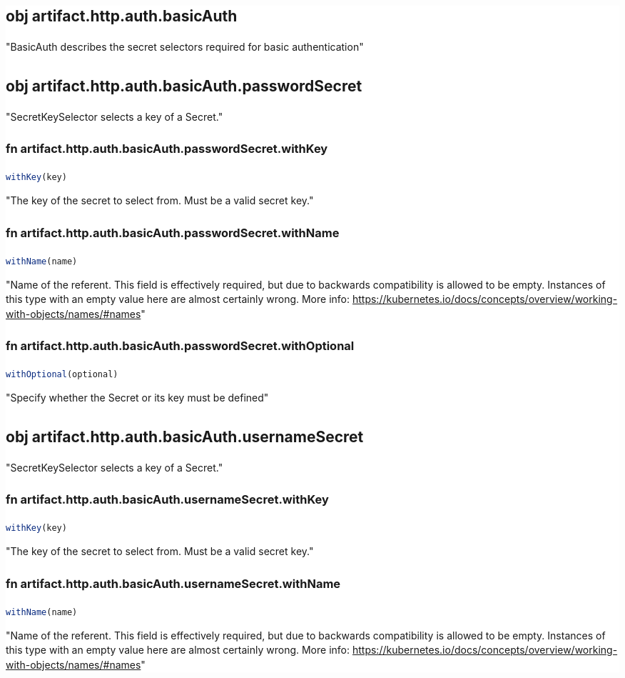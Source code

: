 

## obj artifact.http.auth.basicAuth

"BasicAuth describes the secret selectors required for basic authentication"

## obj artifact.http.auth.basicAuth.passwordSecret

"SecretKeySelector selects a key of a Secret."

### fn artifact.http.auth.basicAuth.passwordSecret.withKey

```ts
withKey(key)
```

"The key of the secret to select from.  Must be a valid secret key."

### fn artifact.http.auth.basicAuth.passwordSecret.withName

```ts
withName(name)
```

"Name of the referent. This field is effectively required, but due to backwards compatibility is allowed to be empty. Instances of this type with an empty value here are almost certainly wrong. More info: https://kubernetes.io/docs/concepts/overview/working-with-objects/names/#names"

### fn artifact.http.auth.basicAuth.passwordSecret.withOptional

```ts
withOptional(optional)
```

"Specify whether the Secret or its key must be defined"

## obj artifact.http.auth.basicAuth.usernameSecret

"SecretKeySelector selects a key of a Secret."

### fn artifact.http.auth.basicAuth.usernameSecret.withKey

```ts
withKey(key)
```

"The key of the secret to select from.  Must be a valid secret key."

### fn artifact.http.auth.basicAuth.usernameSecret.withName

```ts
withName(name)
```

"Name of the referent. This field is effectively required, but due to backwards compatibility is allowed to be empty. Instances of this type with an empty value here are almost certainly wrong. More info: https://kubernetes.io/docs/concepts/overview/working-with-objects/names/#names"
